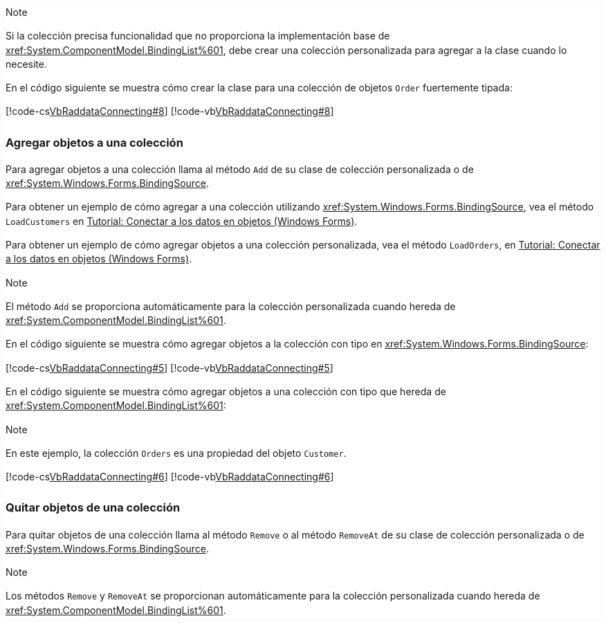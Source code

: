 > [!NOTE]
>  Si la colección precisa funcionalidad que no proporciona la implementación base de <xref:System.ComponentModel.BindingList%601>, debe crear una colección personalizada para agregar a la clase cuando lo necesite.  
  
 En el código siguiente se muestra cómo crear la clase para una colección de objetos `Order` fuertemente tipada:  
  
 [!code-cs[VbRaddataConnecting#8](../data-tools/codesnippet/CSharp/bind-objects-in-visual-studio_2.cs)]
 [!code-vb[VbRaddataConnecting#8](../data-tools/codesnippet/VisualBasic/bind-objects-in-visual-studio_2.vb)]  
  
### Agregar objetos a una colección  
 Para agregar objetos a una colección llama al método `Add` de su clase de colección personalizada o de <xref:System.Windows.Forms.BindingSource>.  
  
 Para obtener un ejemplo de cómo agregar a una colección utilizando <xref:System.Windows.Forms.BindingSource>, vea el método `LoadCustomers` en [Tutorial: Conectar a los datos en objetos \(Windows Forms\)](../Topic/Walkthrough:%20Connecting%20to%20Data%20in%20Objects%20\(Windows%20Forms\).md).  
  
 Para obtener un ejemplo de cómo agregar objetos a una colección personalizada, vea el método `LoadOrders`, en [Tutorial: Conectar a los datos en objetos \(Windows Forms\)](../Topic/Walkthrough:%20Connecting%20to%20Data%20in%20Objects%20\(Windows%20Forms\).md).  
  
> [!NOTE]
>  El método `Add` se proporciona automáticamente para la colección personalizada cuando hereda de <xref:System.ComponentModel.BindingList%601>.  
  
 En el código siguiente se muestra cómo agregar objetos a la colección con tipo en <xref:System.Windows.Forms.BindingSource>:  
  
 [!code-cs[VbRaddataConnecting#5](../data-tools/codesnippet/CSharp/bind-objects-in-visual-studio_3.cs)]
 [!code-vb[VbRaddataConnecting#5](../data-tools/codesnippet/VisualBasic/bind-objects-in-visual-studio_3.vb)]  
  
 En el código siguiente se muestra cómo agregar objetos a una colección con tipo que hereda de <xref:System.ComponentModel.BindingList%601>:  
  
> [!NOTE]
>  En este ejemplo, la colección `Orders` es una propiedad del objeto `Customer`.  
  
 [!code-cs[VbRaddataConnecting#6](../data-tools/codesnippet/CSharp/bind-objects-in-visual-studio_4.cs)]
 [!code-vb[VbRaddataConnecting#6](../data-tools/codesnippet/VisualBasic/bind-objects-in-visual-studio_4.vb)]  
  
### Quitar objetos de una colección  
 Para quitar objetos de una colección llama al método `Remove` o al método `RemoveAt` de su clase de colección personalizada o de <xref:System.Windows.Forms.BindingSource>.  
  
> [!NOTE]
>  Los métodos `Remove` y `RemoveAt` se proporcionan automáticamente para la colección personalizada cuando hereda de <xref:System.ComponentModel.BindingList%601>.  
  